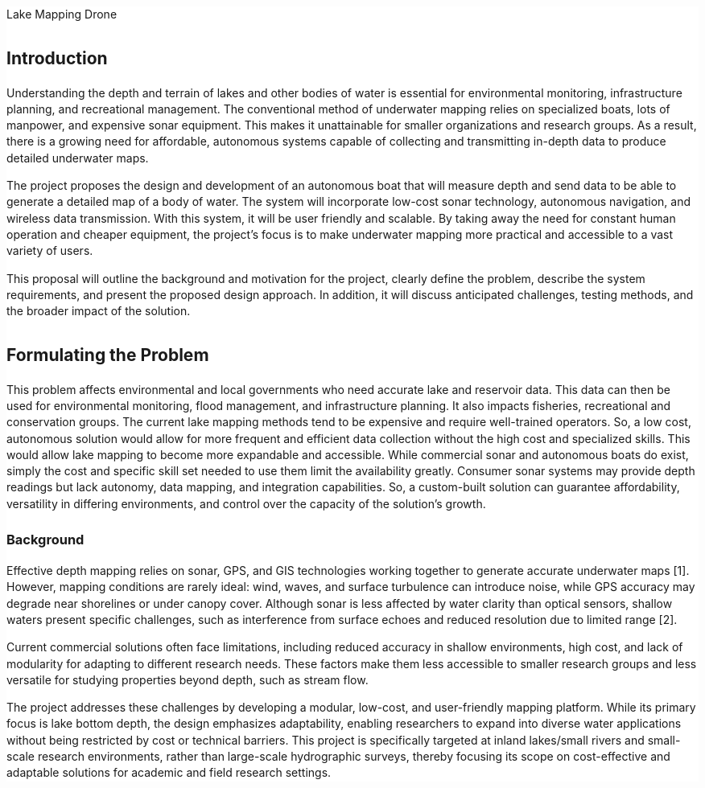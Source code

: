 Lake Mapping Drone

## Introduction

Understanding the depth and terrain of lakes and other bodies of water is essential for environmental monitoring, infrastructure planning, and recreational management. The conventional method of underwater mapping relies on specialized boats, lots of manpower, and expensive sonar equipment. This makes it unattainable for smaller organizations and research groups. As a result, there is a growing need for affordable, autonomous systems capable of collecting and transmitting in-depth data to produce detailed underwater maps. 

The project proposes the design and development of an autonomous boat that will measure depth and send data to be able to generate a detailed map of a body of water. The system will incorporate low-cost sonar technology, autonomous navigation, and wireless data transmission. With this system, it will be user friendly and scalable. By taking away the need for constant human operation and cheaper equipment, the project’s focus is to make underwater mapping more practical and accessible to a vast variety of users.

This proposal will outline the background and motivation for the project, clearly define the problem, describe the system requirements, and present the proposed design approach. In addition, it will discuss anticipated challenges, testing methods, and the broader impact of the solution.

## Formulating the Problem

This problem affects environmental and local governments who need accurate lake and reservoir data. This data can then be used for environmental monitoring, flood management, and infrastructure planning. It also impacts fisheries, recreational and conservation groups. The current lake mapping methods tend to be expensive and require well-trained operators. So, a low cost, autonomous solution would allow for more frequent and efficient data collection without the high cost and specialized skills. This would allow lake mapping to become more expandable and accessible. While commercial sonar and autonomous boats do exist, simply the cost and specific skill set needed to use them limit the availability greatly. Consumer sonar systems may provide depth readings but lack autonomy, data mapping, and integration capabilities. So, a custom-built solution can guarantee affordability, versatility in differing environments, and control over the capacity of the solution’s growth.

### Background

Effective depth mapping relies on sonar, GPS, and GIS technologies working together to generate accurate underwater maps [1]. However, mapping conditions are rarely ideal: wind, waves, and surface turbulence can introduce noise, while GPS accuracy may degrade near shorelines or under canopy cover. Although sonar is less affected by water clarity than optical sensors, shallow waters present specific challenges, such as interference from surface echoes and reduced resolution due to limited range [2].

Current commercial solutions often face limitations, including reduced accuracy in shallow environments, high cost, and lack of modularity for adapting to different research needs. These factors make them less accessible to smaller research groups and less versatile for studying properties beyond depth, such as stream flow.

The project addresses these challenges by developing a modular, low-cost, and user-friendly mapping platform. While its primary focus is lake bottom depth, the design emphasizes adaptability, enabling researchers to expand into diverse water applications without being restricted by cost or technical barriers. This project is specifically targeted at inland lakes/small rivers and small-scale research environments, rather than large-scale hydrographic surveys, thereby focusing its scope on cost-effective and adaptable solutions for academic and field research settings.

